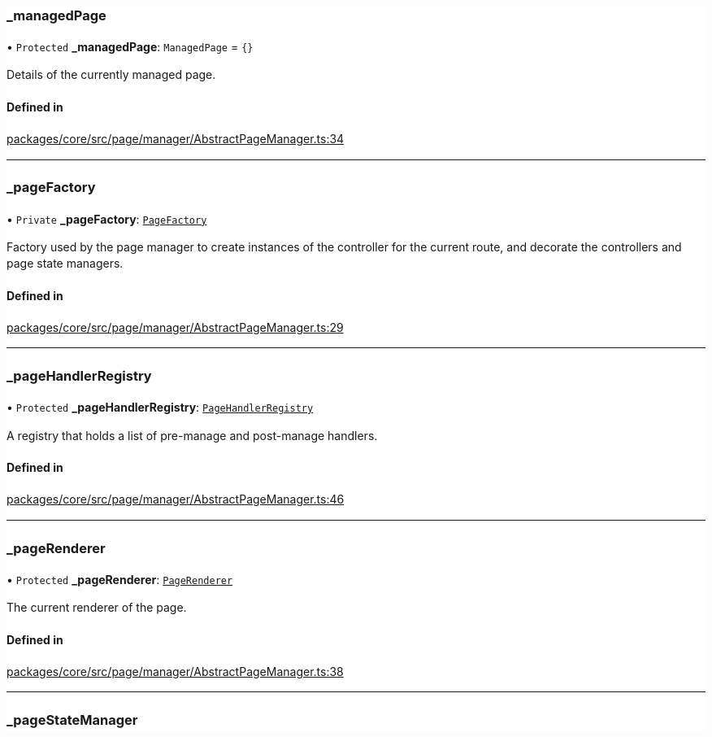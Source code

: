 ### \_managedPage

• `Protected` **\_managedPage**: `ManagedPage` = `{}`

Details of the currently managed page.

#### Defined in

[packages/core/src/page/manager/AbstractPageManager.ts:34](https://github.com/seznam/ima/blob/16487954/packages/core/src/page/manager/AbstractPageManager.ts#L34)

___

### \_pageFactory

• `Private` **\_pageFactory**: [`PageFactory`](PageFactory.md)

Factory used by the page manager to create instances of the
controller for the current route, and decorate the controllers and
page state managers.

#### Defined in

[packages/core/src/page/manager/AbstractPageManager.ts:29](https://github.com/seznam/ima/blob/16487954/packages/core/src/page/manager/AbstractPageManager.ts#L29)

___

### \_pageHandlerRegistry

• `Protected` **\_pageHandlerRegistry**: [`PageHandlerRegistry`](PageHandlerRegistry.md)

A registry that holds a list of pre-manage and post-manage handlers.

#### Defined in

[packages/core/src/page/manager/AbstractPageManager.ts:46](https://github.com/seznam/ima/blob/16487954/packages/core/src/page/manager/AbstractPageManager.ts#L46)

___

### \_pageRenderer

• `Protected` **\_pageRenderer**: [`PageRenderer`](PageRenderer.md)

The current renderer of the page.

#### Defined in

[packages/core/src/page/manager/AbstractPageManager.ts:38](https://github.com/seznam/ima/blob/16487954/packages/core/src/page/manager/AbstractPageManager.ts#L38)

___

### \_pageStateManager
